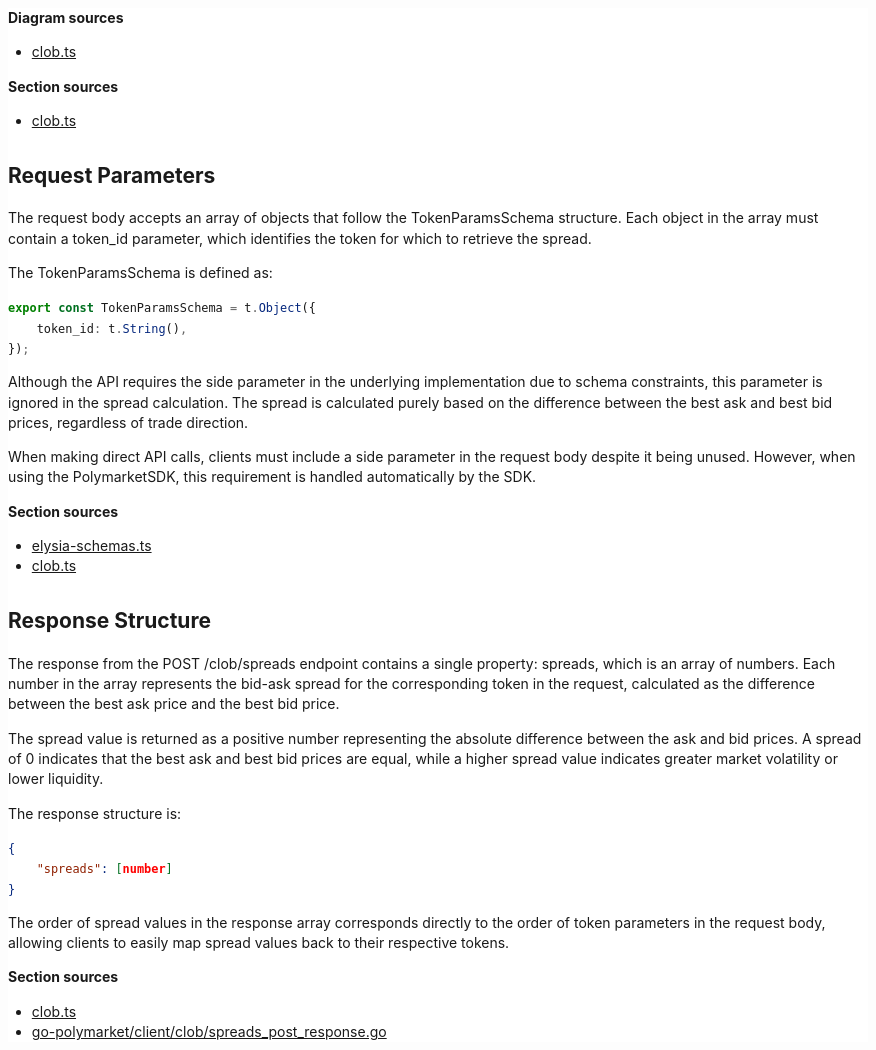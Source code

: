 **Diagram sources**
- [clob.ts](file://src/routes/clob.ts#L0-L800)

**Section sources**
- [clob.ts](file://src/routes/clob.ts#L0-L800)

## Request Parameters
The request body accepts an array of objects that follow the TokenParamsSchema structure. Each object in the array must contain a token_id parameter, which identifies the token for which to retrieve the spread.

The TokenParamsSchema is defined as:
```typescript
export const TokenParamsSchema = t.Object({
    token_id: t.String(),
});
```

Although the API requires the side parameter in the underlying implementation due to schema constraints, this parameter is ignored in the spread calculation. The spread is calculated purely based on the difference between the best ask and best bid prices, regardless of trade direction.

When making direct API calls, clients must include a side parameter in the request body despite it being unused. However, when using the PolymarketSDK, this requirement is handled automatically by the SDK.

**Section sources**
- [elysia-schemas.ts](file://src/types/elysia-schemas.ts#L497-L499)
- [clob.ts](file://src/routes/clob.ts#L0-L800)

## Response Structure
The response from the POST /clob/spreads endpoint contains a single property: spreads, which is an array of numbers. Each number in the array represents the bid-ask spread for the corresponding token in the request, calculated as the difference between the best ask price and the best bid price.

The spread value is returned as a positive number representing the absolute difference between the ask and bid prices. A spread of 0 indicates that the best ask and best bid prices are equal, while a higher spread value indicates greater market volatility or lower liquidity.

The response structure is:
```json
{
    "spreads": [number]
}
```

The order of spread values in the response array corresponds directly to the order of token parameters in the request body, allowing clients to easily map spread values back to their respective tokens.

**Section sources**
- [clob.ts](file://src/routes/clob.ts#L0-L800)
- [go-polymarket/client/clob/spreads_post_response.go](file://go-polymarket/client/clob/spreads_post_response.go#L0-L32)
